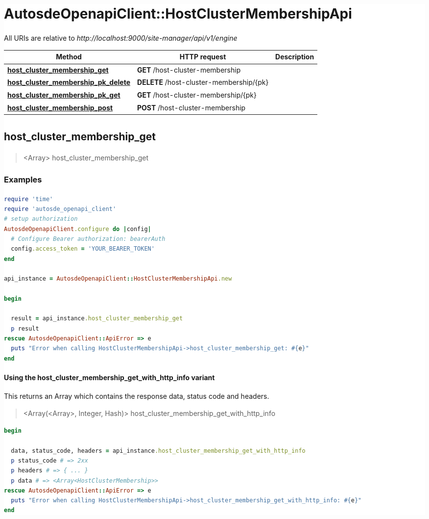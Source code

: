 # AutosdeOpenapiClient::HostClusterMembershipApi

All URIs are relative to *http://localhost:9000/site-manager/api/v1/engine*

| Method | HTTP request | Description |
| ------ | ------------ | ----------- |
| [**host_cluster_membership_get**](HostClusterMembershipApi.md#host_cluster_membership_get) | **GET** /host-cluster-membership |  |
| [**host_cluster_membership_pk_delete**](HostClusterMembershipApi.md#host_cluster_membership_pk_delete) | **DELETE** /host-cluster-membership/{pk} |  |
| [**host_cluster_membership_pk_get**](HostClusterMembershipApi.md#host_cluster_membership_pk_get) | **GET** /host-cluster-membership/{pk} |  |
| [**host_cluster_membership_post**](HostClusterMembershipApi.md#host_cluster_membership_post) | **POST** /host-cluster-membership |  |


## host_cluster_membership_get

> <Array<HostClusterMembership>> host_cluster_membership_get



### Examples

```ruby
require 'time'
require 'autosde_openapi_client'
# setup authorization
AutosdeOpenapiClient.configure do |config|
  # Configure Bearer authorization: bearerAuth
  config.access_token = 'YOUR_BEARER_TOKEN'
end

api_instance = AutosdeOpenapiClient::HostClusterMembershipApi.new

begin
  
  result = api_instance.host_cluster_membership_get
  p result
rescue AutosdeOpenapiClient::ApiError => e
  puts "Error when calling HostClusterMembershipApi->host_cluster_membership_get: #{e}"
end
```

#### Using the host_cluster_membership_get_with_http_info variant

This returns an Array which contains the response data, status code and headers.

> <Array(<Array<HostClusterMembership>>, Integer, Hash)> host_cluster_membership_get_with_http_info

```ruby
begin
  
  data, status_code, headers = api_instance.host_cluster_membership_get_with_http_info
  p status_code # => 2xx
  p headers # => { ... }
  p data # => <Array<HostClusterMembership>>
rescue AutosdeOpenapiClient::ApiError => e
  puts "Error when calling HostClusterMembershipApi->host_cluster_membership_get_with_http_info: #{e}"
end
```
